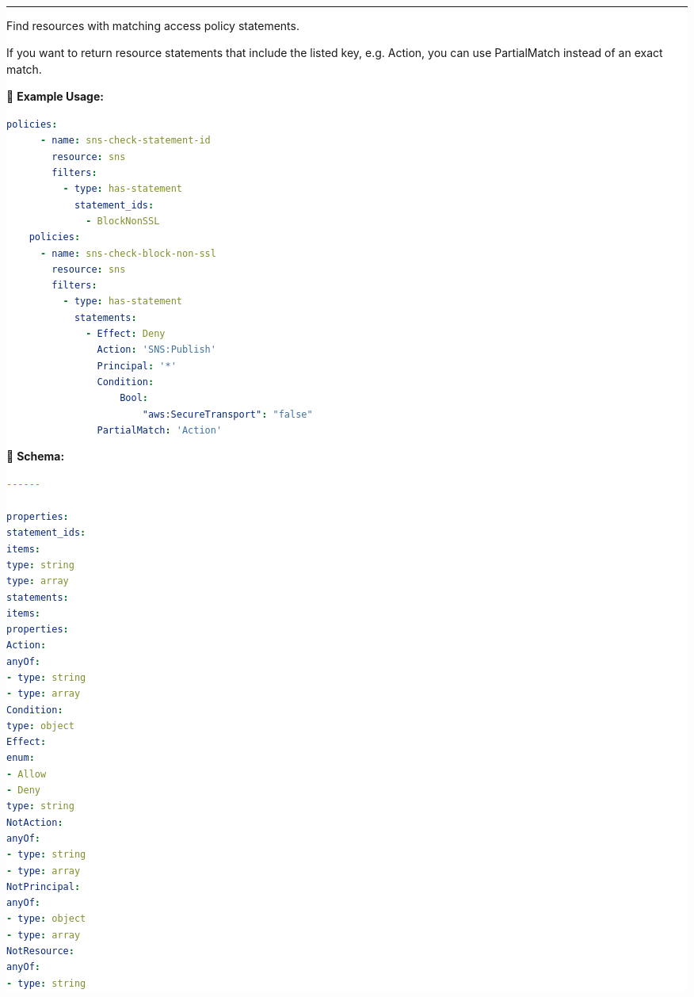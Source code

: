----

Find resources with matching access policy statements.

If you want to return resource statements that include the listed key,
e.g. Action, you can use PartialMatch instead of an exact match.

📌 **Example Usage:**

```yaml
policies:
      - name: sns-check-statement-id
        resource: sns
        filters:
          - type: has-statement
            statement_ids:
              - BlockNonSSL
    policies:
      - name: sns-check-block-non-ssl
        resource: sns
        filters:
          - type: has-statement
            statements:
              - Effect: Deny
                Action: 'SNS:Publish'
                Principal: '*'
                Condition:
                    Bool:
                        "aws:SecureTransport": "false"
                PartialMatch: 'Action'
```

📌 **Schema:**

```yaml
------

properties:
statement_ids:
items:
type: string
type: array
statements:
items:
properties:
Action:
anyOf:
- type: string
- type: array
Condition:
type: object
Effect:
enum:
- Allow
- Deny
type: string
NotAction:
anyOf:
- type: string
- type: array
NotPrincipal:
anyOf:
- type: object
- type: array
NotResource:
anyOf:
- type: string
```
